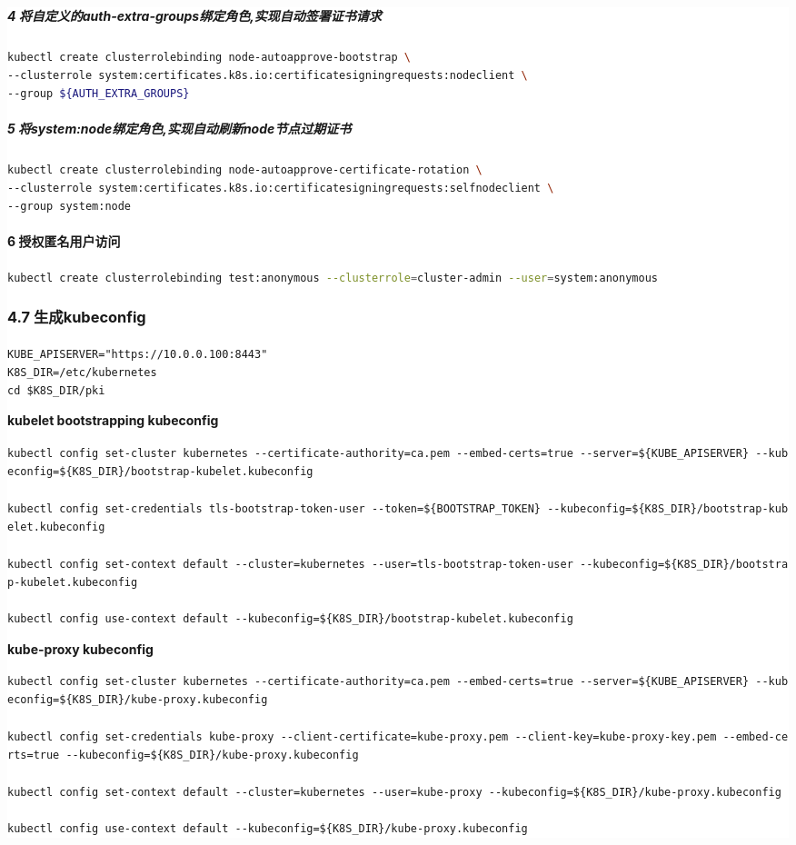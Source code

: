 ##### 4 将自定义的auth-extra-groups绑定角色,实现自动签署证书请求

```bash
kubectl create clusterrolebinding node-autoapprove-bootstrap \
--clusterrole system:certificates.k8s.io:certificatesigningrequests:nodeclient \
--group ${AUTH_EXTRA_GROUPS}
```

##### 5 将system:node绑定角色,实现自动刷新node节点过期证书

```bash
kubectl create clusterrolebinding node-autoapprove-certificate-rotation \
--clusterrole system:certificates.k8s.io:certificatesigningrequests:selfnodeclient \
--group system:node
```

#### 6 授权匿名用户访问

```bash
kubectl create clusterrolebinding test:anonymous --clusterrole=cluster-admin --user=system:anonymous
```

### 4.7 生成kubeconfig

```shell
KUBE_APISERVER="https://10.0.0.100:8443"
K8S_DIR=/etc/kubernetes
cd $K8S_DIR/pki
```

**kubelet bootstrapping kubeconfig**

```shell
kubectl config set-cluster kubernetes --certificate-authority=ca.pem --embed-certs=true --server=${KUBE_APISERVER} --kubeconfig=${K8S_DIR}/bootstrap-kubelet.kubeconfig

kubectl config set-credentials tls-bootstrap-token-user --token=${BOOTSTRAP_TOKEN} --kubeconfig=${K8S_DIR}/bootstrap-kubelet.kubeconfig

kubectl config set-context default --cluster=kubernetes --user=tls-bootstrap-token-user --kubeconfig=${K8S_DIR}/bootstrap-kubelet.kubeconfig

kubectl config use-context default --kubeconfig=${K8S_DIR}/bootstrap-kubelet.kubeconfig
```

**kube-proxy kubeconfig**

```shell
kubectl config set-cluster kubernetes --certificate-authority=ca.pem --embed-certs=true --server=${KUBE_APISERVER} --kubeconfig=${K8S_DIR}/kube-proxy.kubeconfig

kubectl config set-credentials kube-proxy --client-certificate=kube-proxy.pem --client-key=kube-proxy-key.pem --embed-certs=true --kubeconfig=${K8S_DIR}/kube-proxy.kubeconfig

kubectl config set-context default --cluster=kubernetes --user=kube-proxy --kubeconfig=${K8S_DIR}/kube-proxy.kubeconfig

kubectl config use-context default --kubeconfig=${K8S_DIR}/kube-proxy.kubeconfig
```
